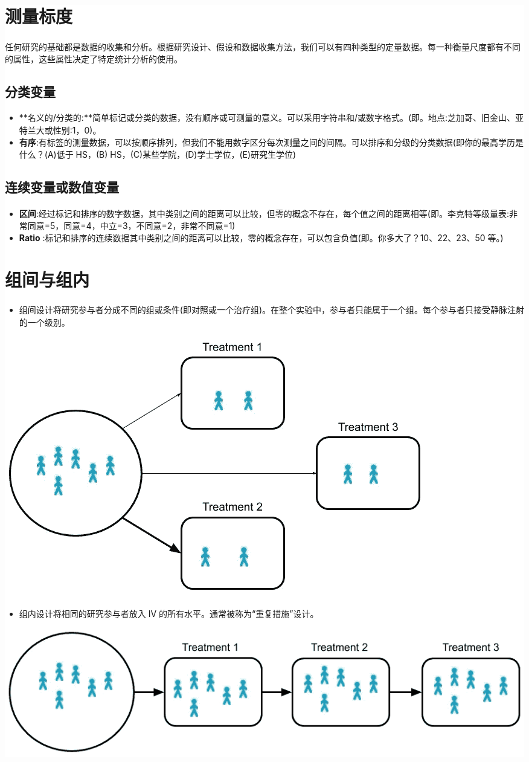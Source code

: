 # 测量标度

任何研究的基础都是数据的收集和分析。根据研究设计、假设和数据收集方法，我们可以有四种类型的定量数据。每一种衡量尺度都有不同的属性，这些属性决定了特定统计分析的使用。

## 分类变量

*   **名义的/分类的:**简单标记或分类的数据，没有顺序或可测量的意义。可以采用字符串和/或数字格式。(即。地点:芝加哥、旧金山、亚特兰大或性别:1，0)。
*   **有序**:有标签的测量数据，可以按顺序排列，但我们不能用数字区分每次测量之间的间隔。可以排序和分级的分类数据(即你的最高学历是什么？(A)低于 HS，(B) HS，(C)某些学院，(D)学士学位，(E)研究生学位)

## 连续变量或数值变量

*   **区间**:经过标记和排序的数字数据，其中类别之间的距离可以比较，但零的概念不存在，每个值之间的距离相等(即。李克特等级量表:非常同意=5，同意=4，中立=3，不同意=2，非常不同意=1)
*   **Ratio** :标记和排序的连续数据其中类别之间的距离可以比较，零的概念存在，可以包含负值(即。你多大了？10、22、23、50 等。)

# 组间与组内

*   组间设计将研究参与者分成不同的组或条件(即对照或一个治疗组)。在整个实验中，参与者只能属于一个组。每个参与者只接受静脉注射的一个级别。

![](img/02c48eb0ebdfeb84a31ff2bbbe16c08f.png)

*   组内设计将相同的研究参与者放入 IV 的所有水平。通常被称为“重复措施”设计。

![](img/bf547932e8ce3976983c955192fc3472.png)

